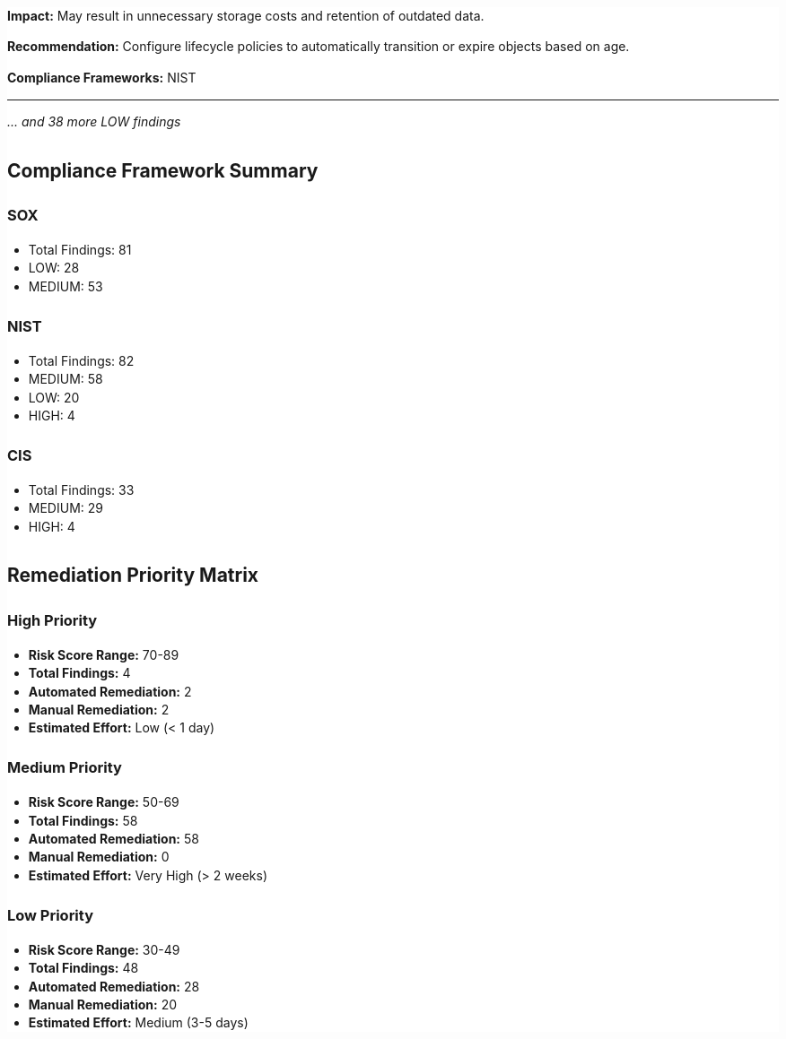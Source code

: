 **Impact:** May result in unnecessary storage costs and retention of outdated data.

**Recommendation:** Configure lifecycle policies to automatically transition or expire objects based on age.

**Compliance Frameworks:** NIST

---

*... and 38 more LOW findings*

## Compliance Framework Summary

### SOX
- Total Findings: 81
- LOW: 28
- MEDIUM: 53

### NIST
- Total Findings: 82
- MEDIUM: 58
- LOW: 20
- HIGH: 4

### CIS
- Total Findings: 33
- MEDIUM: 29
- HIGH: 4

## Remediation Priority Matrix

### High Priority
- **Risk Score Range:** 70-89
- **Total Findings:** 4
- **Automated Remediation:** 2
- **Manual Remediation:** 2
- **Estimated Effort:** Low (< 1 day)

### Medium Priority
- **Risk Score Range:** 50-69
- **Total Findings:** 58
- **Automated Remediation:** 58
- **Manual Remediation:** 0
- **Estimated Effort:** Very High (> 2 weeks)

### Low Priority
- **Risk Score Range:** 30-49
- **Total Findings:** 48
- **Automated Remediation:** 28
- **Manual Remediation:** 20
- **Estimated Effort:** Medium (3-5 days)
